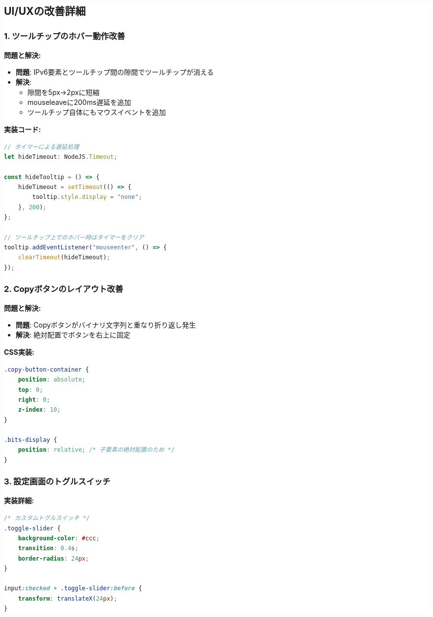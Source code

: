 ## UI/UXの改善詳細

### 1. ツールチップのホバー動作改善

**問題と解決:**
- **問題**: IPv6要素とツールチップ間の隙間でツールチップが消える
- **解決**: 
  - 隙間を5px→2pxに短縮
  - mouseleaveに200ms遅延を追加
  - ツールチップ自体にもマウスイベントを追加

**実装コード:**
```typescript
// タイマーによる遅延処理
let hideTimeout: NodeJS.Timeout;

const hideTooltip = () => {
    hideTimeout = setTimeout(() => {
        tooltip.style.display = "none";
    }, 200);
};

// ツールチップ上でのホバー時はタイマーをクリア
tooltip.addEventListener("mouseenter", () => {
    clearTimeout(hideTimeout);
});
```

### 2. Copyボタンのレイアウト改善

**問題と解決:**
- **問題**: Copyボタンがバイナリ文字列と重なり折り返し発生
- **解決**: 絶対配置でボタンを右上に固定

**CSS実装:**
```css
.copy-button-container {
    position: absolute;
    top: 0;
    right: 0;
    z-index: 10;
}

.bits-display {
    position: relative; /* 子要素の絶対配置のため */
}
```

### 3. 設定画面のトグルスイッチ

**実装詳細:**
```css
/* カスタムトグルスイッチ */
.toggle-slider {
    background-color: #ccc;
    transition: 0.4s;
    border-radius: 24px;
}

input:checked + .toggle-slider:before {
    transform: translateX(24px);
}
```
